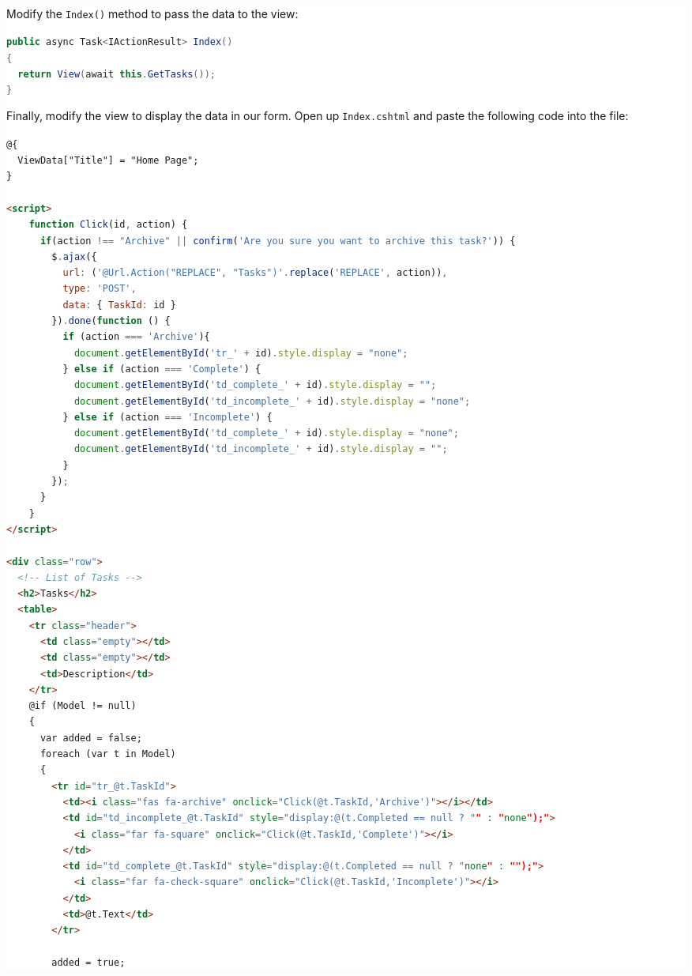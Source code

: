 Modify the `Index()` method to pass the data to the view:

```csharp
public async Task<IActionResult> Index()
{
  return View(await this.GetTasks());
}
```

Finally, modify the view to display the data in our form. Open up `Index.cshtml` and paste the following code into the file:

```html
@{
  ViewData["Title"] = "Home Page";
}

<script>
    function Click(id, action) {
      if(action !== "Archive" || confirm('Are you sure you want to archive this task?')) {
        $.ajax({
          url: ('@Url.Action("REPLACE", "Tasks")'.replace('REPLACE', action)),
          type: 'POST',
          data: { TaskId: id }
        }).done(function () {
          if (action === 'Archive'){
            document.getElementById('tr_' + id).style.display = "none";
          } else if (action === 'Complete') {
            document.getElementById('td_complete_' + id).style.display = "";
            document.getElementById('td_incomplete_' + id).style.display = "none";
          } else if (action === 'Incomplete') {
            document.getElementById('td_complete_' + id).style.display = "none";
            document.getElementById('td_incomplete_' + id).style.display = "";
          }
        });
      }
    }
</script>

<div class="row">
  <!-- List of Tasks -->
  <h2>Tasks</h2>
  <table>
    <tr class="header">
      <td class="empty"></td>
      <td class="empty"></td>
      <td>Description</td>
    </tr>
    @if (Model != null)
    {
      var added = false;
      foreach (var t in Model)
      {
        <tr id="tr_@t.TaskId">
          <td><i class="fas fa-archive" onclick="Click(@t.TaskId,'Archive')"></i></td>
          <td id="td_incomplete_@t.TaskId" style="display:@(t.Completed == null ? "" : "none");">
            <i class="far fa-square" onclick="Click(@t.TaskId,'Complete')"></i>
          </td>
          <td id="td_complete_@t.TaskId" style="display:@(t.Completed == null ? "none" : "");">
            <i class="far fa-check-square" onclick="Click(@t.TaskId,'Incomplete')"></i>
          </td>
          <td>@t.Text</td>
        </tr>

        added = true;
```